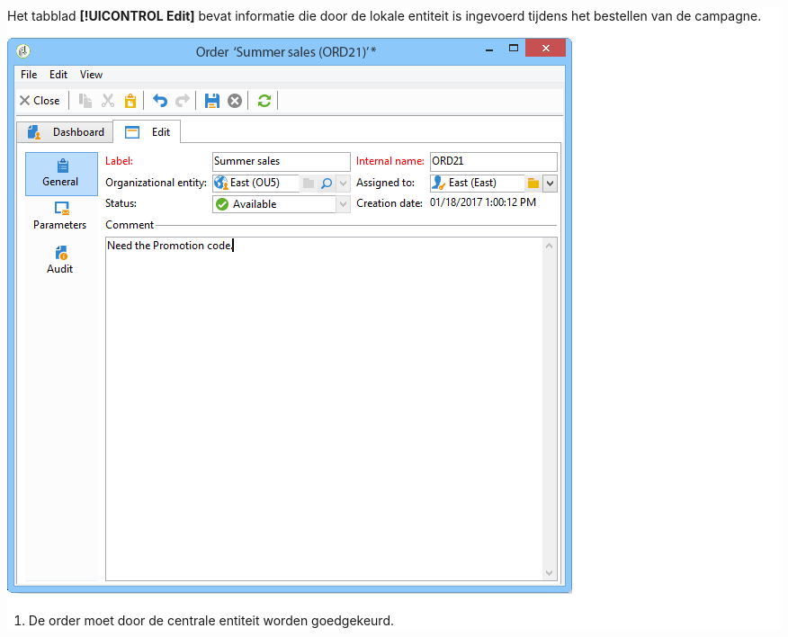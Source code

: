    Het tabblad **[!UICONTROL Edit]** bevat informatie die door de lokale entiteit is ingevoerd tijdens het bestellen van de campagne.

   ![](assets/mkg_dist_local_op_catalog_detail_1b.png)

1. De order moet door de centrale entiteit worden goedgekeurd.
